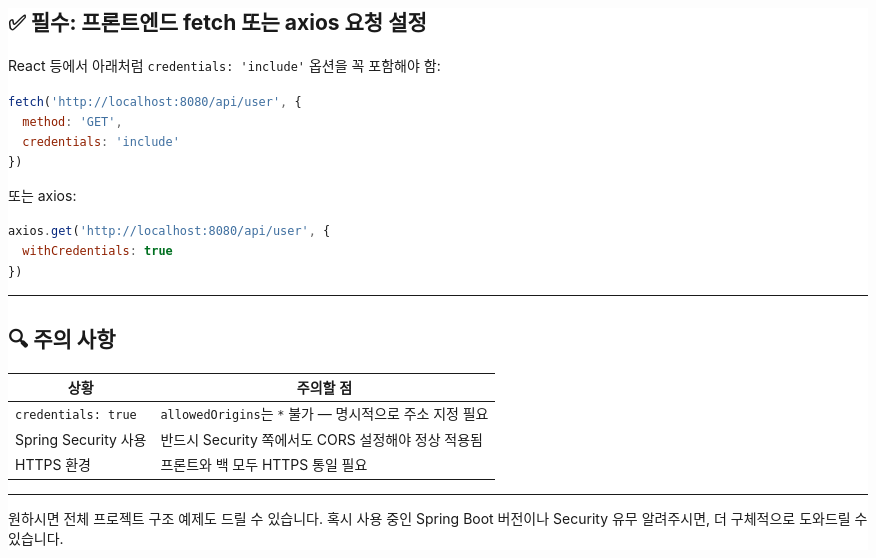 
## ✅ 필수: 프론트엔드 fetch 또는 axios 요청 설정

React 등에서 아래처럼 `credentials: 'include'` 옵션을 꼭 포함해야 함:

```js
fetch('http://localhost:8080/api/user', {
  method: 'GET',
  credentials: 'include'
})
```

또는 axios:

```js
axios.get('http://localhost:8080/api/user', {
  withCredentials: true
})
```

---

## 🔍 주의 사항

| 상황                  | 주의할 점                                     |
| ------------------- | ----------------------------------------- |
| `credentials: true` | `allowedOrigins`는 `*` 불가 — 명시적으로 주소 지정 필요 |
| Spring Security 사용  | 반드시 Security 쪽에서도 CORS 설정해야 정상 적용됨        |
| HTTPS 환경            | 프론트와 백 모두 HTTPS 통일 필요                     |

---

원하시면 전체 프로젝트 구조 예제도 드릴 수 있습니다. 혹시 사용 중인 Spring Boot 버전이나 Security 유무 알려주시면, 더 구체적으로 도와드릴 수 있습니다.


